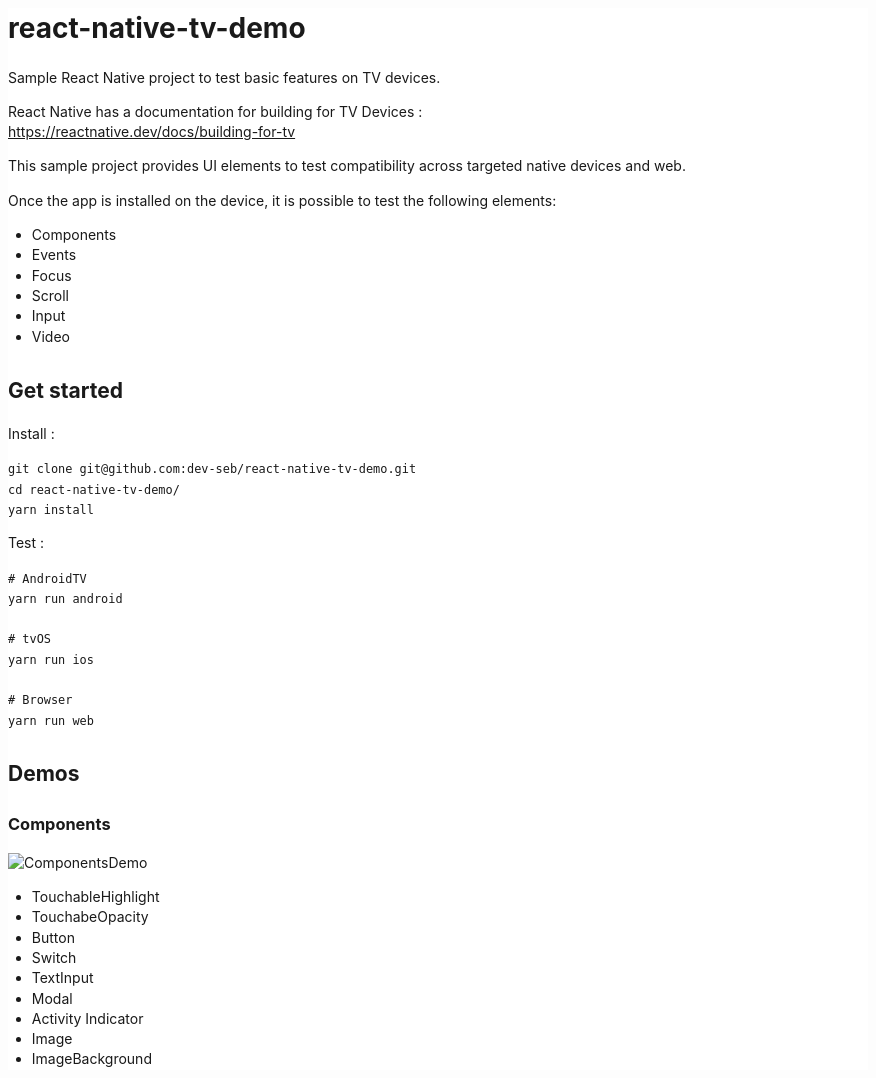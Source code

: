 # react-native-tv-demo

Sample React Native project to test basic features on TV devices.

React Native has a documentation for building for TV Devices :<br />
https://reactnative.dev/docs/building-for-tv<br />
    
This sample project provides UI elements to test compatibility across targeted native devices and web.

Once the app is installed on the device, it is possible to test the following elements:

 - Components
 - Events
 - Focus
 - Scroll
 - Input
 - Video 
 
## Get started

Install :

```
git clone git@github.com:dev-seb/react-native-tv-demo.git
cd react-native-tv-demo/
yarn install
```

Test :

```
# AndroidTV
yarn run android

# tvOS
yarn run ios

# Browser
yarn run web
```
 
## Demos

### Components

![ComponentsDemo](./doc/components.gif)

 - TouchableHighlight
 - TouchabeOpacity
 - Button
 - Switch
 - TextInput
 - Modal
 - Activity Indicator
 - Image
 - ImageBackground
 